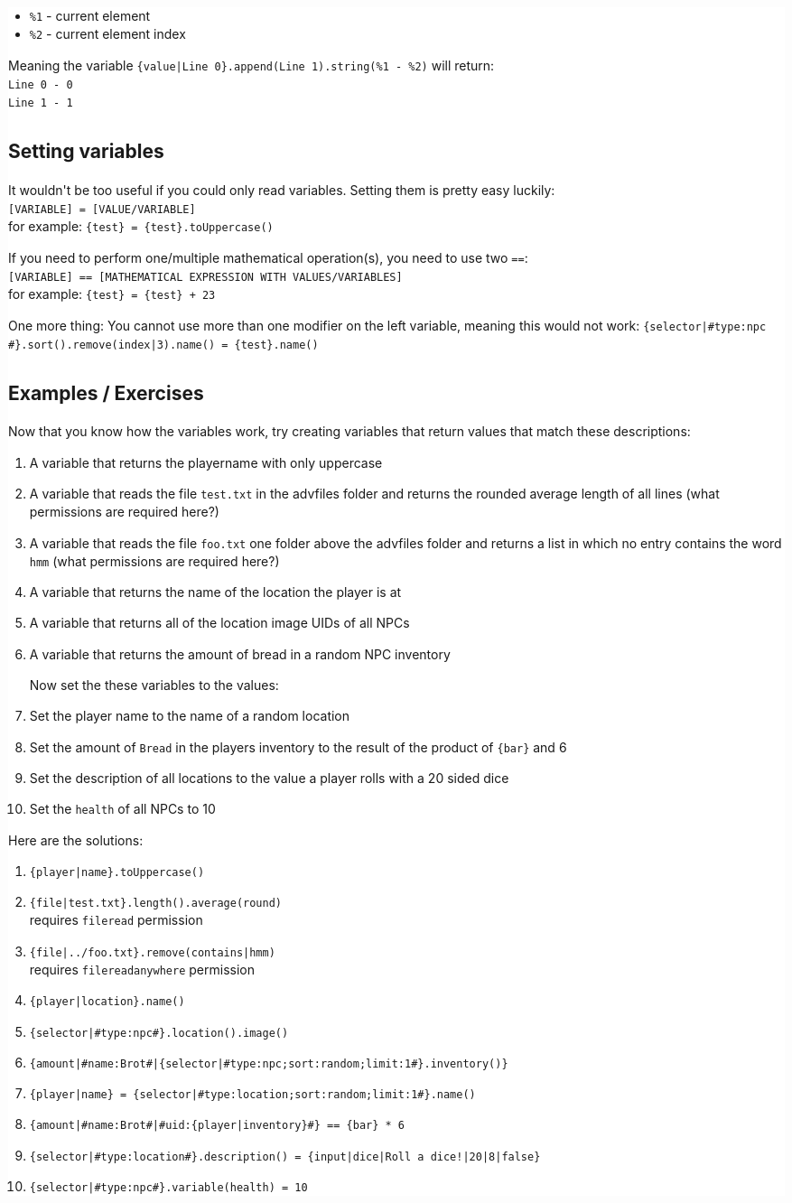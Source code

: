  * `%1` - current element
 * `%2` - current element index

Meaning the variable `{value|Line 0}.append(Line 1).string(%1 - %2)` will return:  
`Line 0 - 0`  
`Line 1 - 1`

## Setting variables
It wouldn't be too useful if you could only read variables. Setting them is pretty easy luckily:  
`[VARIABLE] = [VALUE/VARIABLE]`  
for example: `{test} = {test}.toUppercase()`  
  
If you need to perform one/multiple mathematical operation(s), you need to use two `==`:  
`[VARIABLE] == [MATHEMATICAL EXPRESSION WITH VALUES/VARIABLES]`  
for example: `{test} = {test} + 23`  

One more thing: You cannot use more than one modifier on the left variable, meaning this would not work:
`{selector|#type:npc#}.sort().remove(index|3).name() = {test}.name()`

## Examples / Exercises
Now that you know how the variables work, try creating variables that return values that match these descriptions:

 1. A variable that returns the playername with only uppercase
 2. A variable that reads the file `test.txt` in the advfiles folder and returns the rounded average length of all lines (what permissions are required here?)
 3. A variable that reads the file `foo.txt` one folder above the advfiles folder and returns a list in which no entry contains the word `hmm` (what permissions are required here?)
 4. A variable that returns the name of the location the player is at
 5. A variable that returns all of the location image UIDs of all NPCs
 6. A variable that returns the amount of bread in a random NPC inventory
    
    Now set the these variables to the values:
    
 7. Set the player name to the name of a random location
 8. Set the amount of `Bread` in the players inventory to the result of the product of `{bar}` and 6
 9. Set the description of all locations to the value a player rolls with a 20 sided dice
 10. Set the `health` of all NPCs to 10

Here are the solutions:

 1. `{player|name}.toUppercase()`
 2. `{file|test.txt}.length().average(round)`  
    requires `fileread` permission
 3. `{file|../foo.txt}.remove(contains|hmm)`  
    requires `filereadanywhere` permission
 4. `{player|location}.name()`
 5. `{selector|#type:npc#}.location().image()`
 6. `{amount|#name:Brot#|{selector|#type:npc;sort:random;limit:1#}.inventory()}`

 7. `{player|name} = {selector|#type:location;sort:random;limit:1#}.name()`
 8. `{amount|#name:Brot#|#uid:{player|inventory}#} == {bar} * 6`
 9. `{selector|#type:location#}.description() = {input|dice|Roll a dice!|20|8|false}`
 10. `{selector|#type:npc#}.variable(health) = 10`


















